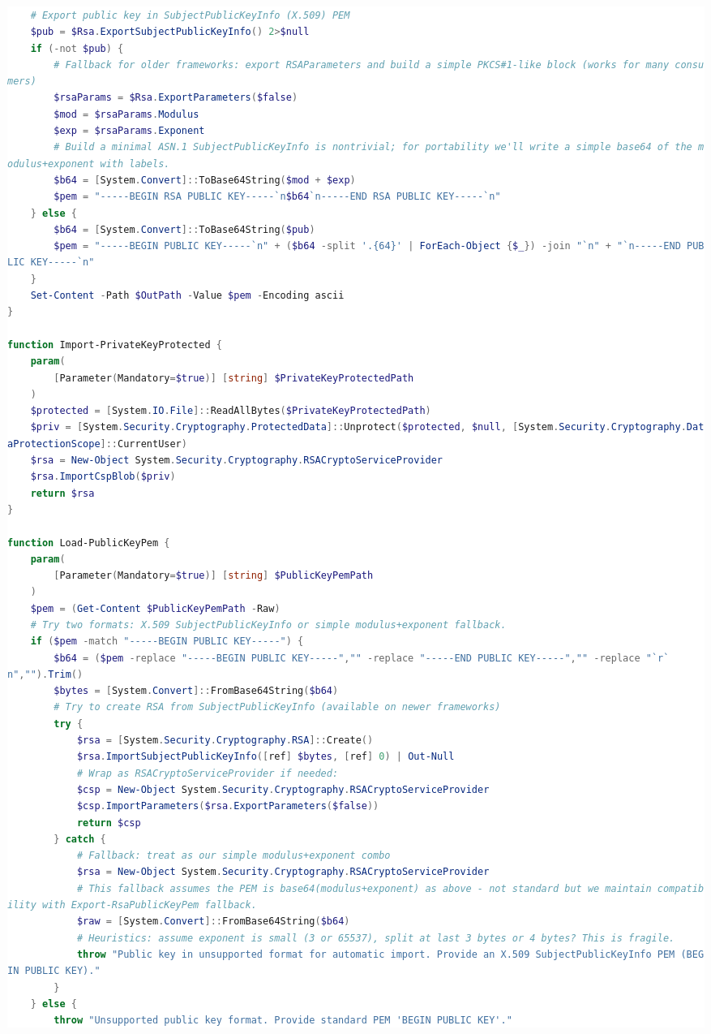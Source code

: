 ```powershell
    # Export public key in SubjectPublicKeyInfo (X.509) PEM
    $pub = $Rsa.ExportSubjectPublicKeyInfo() 2>$null
    if (-not $pub) {
        # Fallback for older frameworks: export RSAParameters and build a simple PKCS#1-like block (works for many consumers)
        $rsaParams = $Rsa.ExportParameters($false)
        $mod = $rsaParams.Modulus
        $exp = $rsaParams.Exponent
        # Build a minimal ASN.1 SubjectPublicKeyInfo is nontrivial; for portability we'll write a simple base64 of the modulus+exponent with labels.
        $b64 = [System.Convert]::ToBase64String($mod + $exp)
        $pem = "-----BEGIN RSA PUBLIC KEY-----`n$b64`n-----END RSA PUBLIC KEY-----`n"
    } else {
        $b64 = [System.Convert]::ToBase64String($pub)
        $pem = "-----BEGIN PUBLIC KEY-----`n" + ($b64 -split '.{64}' | ForEach-Object {$_}) -join "`n" + "`n-----END PUBLIC KEY-----`n"
    }
    Set-Content -Path $OutPath -Value $pem -Encoding ascii
}

function Import-PrivateKeyProtected {
    param(
        [Parameter(Mandatory=$true)] [string] $PrivateKeyProtectedPath
    )
    $protected = [System.IO.File]::ReadAllBytes($PrivateKeyProtectedPath)
    $priv = [System.Security.Cryptography.ProtectedData]::Unprotect($protected, $null, [System.Security.Cryptography.DataProtectionScope]::CurrentUser)
    $rsa = New-Object System.Security.Cryptography.RSACryptoServiceProvider
    $rsa.ImportCspBlob($priv)
    return $rsa
}

function Load-PublicKeyPem {
    param(
        [Parameter(Mandatory=$true)] [string] $PublicKeyPemPath
    )
    $pem = (Get-Content $PublicKeyPemPath -Raw)
    # Try two formats: X.509 SubjectPublicKeyInfo or simple modulus+exponent fallback.
    if ($pem -match "-----BEGIN PUBLIC KEY-----") {
        $b64 = ($pem -replace "-----BEGIN PUBLIC KEY-----","" -replace "-----END PUBLIC KEY-----","" -replace "`r`n","").Trim()
        $bytes = [System.Convert]::FromBase64String($b64)
        # Try to create RSA from SubjectPublicKeyInfo (available on newer frameworks)
        try {
            $rsa = [System.Security.Cryptography.RSA]::Create()
            $rsa.ImportSubjectPublicKeyInfo([ref] $bytes, [ref] 0) | Out-Null
            # Wrap as RSACryptoServiceProvider if needed:
            $csp = New-Object System.Security.Cryptography.RSACryptoServiceProvider
            $csp.ImportParameters($rsa.ExportParameters($false))
            return $csp
        } catch {
            # Fallback: treat as our simple modulus+exponent combo
            $rsa = New-Object System.Security.Cryptography.RSACryptoServiceProvider
            # This fallback assumes the PEM is base64(modulus+exponent) as above - not standard but we maintain compatibility with Export-RsaPublicKeyPem fallback.
            $raw = [System.Convert]::FromBase64String($b64)
            # Heuristics: assume exponent is small (3 or 65537), split at last 3 bytes or 4 bytes? This is fragile.
            throw "Public key in unsupported format for automatic import. Provide an X.509 SubjectPublicKeyInfo PEM (BEGIN PUBLIC KEY)."
        }
    } else {
        throw "Unsupported public key format. Provide standard PEM 'BEGIN PUBLIC KEY'."
```